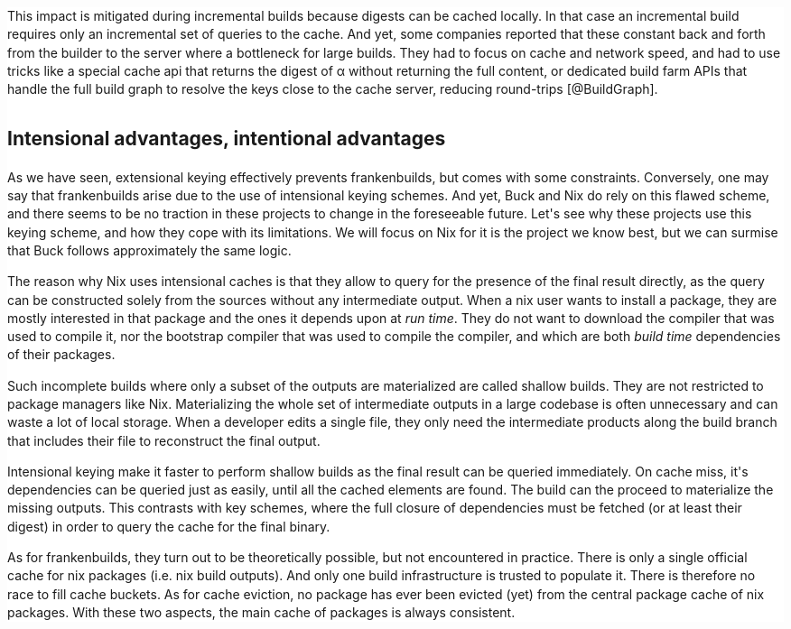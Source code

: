 This impact is mitigated during incremental builds because digests can be
cached locally. In that case an incremental build requires only an incremental
set of queries to the cache. And yet, some companies reported that these
constant back and forth from the builder to the server where a bottleneck for
large builds. They had to focus on cache and network speed, and had to use
tricks like a special cache api that returns the digest of α without returning
the full content, or dedicated build farm APIs that handle the full build graph
to resolve the keys close to the cache server, reducing round-trips
[@BuildGraph].


## Intensional advantages, intentional advantages

As we have seen, extensional keying effectively prevents frankenbuilds, but
comes with some constraints. Conversely, one may say that frankenbuilds
arise due to the use of intensional keying schemes. And yet, Buck and
Nix do rely on this flawed scheme, and there seems to be no traction in
these projects to change in the foreseeable future. Let's see why these
projects use this keying scheme, and how they cope with its limitations.
We will focus on Nix for it is the project we know best, but we can surmise
that Buck follows approximately the same logic.

The reason why Nix uses intensional caches is that they allow to query for the
presence of the final result directly, as the query can be constructed solely
from the sources without any intermediate output.
When a nix user wants to install a package, they are mostly interested in that
package and the ones it depends upon at _run time_. They do not want to download
the compiler that was used to compile it, nor the bootstrap compiler that was
used to compile the compiler, and which are both _build time_ dependencies of
their packages.

Such incomplete builds where only a subset of the outputs are materialized are
called shallow builds. They are not restricted to package managers like Nix.
Materializing the whole set of intermediate outputs in a large codebase is
often unnecessary and can waste a lot of local storage. When a developer edits
a single file, they only need the intermediate products along the build branch
that includes their file to reconstruct the final output.

Intensional keying make it faster to perform shallow builds as the final result
can be queried immediately. On cache miss, it's dependencies can be queried
just as easily, until all the cached elements are found. The build can the
proceed to materialize the missing outputs. This contrasts with key
schemes, where the full closure of dependencies must be fetched (or at least
their digest) in order to query the cache for the final binary.


As for frankenbuilds, they turn out to be theoretically possible, but not
encountered in practice. There is only a single official cache for nix packages
(i.e. nix build outputs). And only one build infrastructure is trusted to
populate it. There is therefore no race to fill cache buckets. As for cache
eviction, no package has ever been evicted (yet) from the central package cache
of nix packages. With these two aspects, the main cache of packages is always
consistent.
